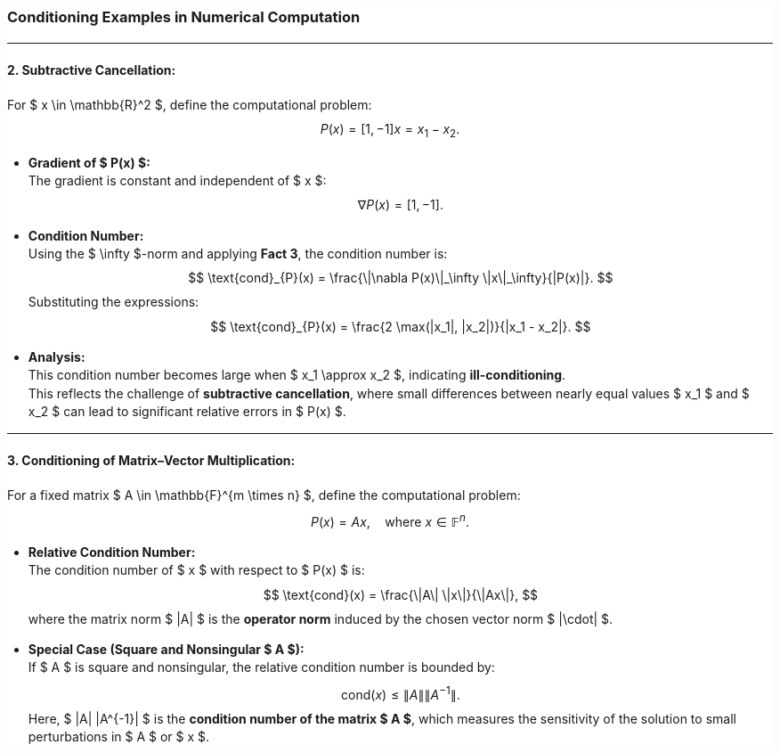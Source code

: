 
   ### Conditioning Examples in Numerical Computation

---

#### 2. **Subtractive Cancellation:**

For $ x \in \mathbb{R}^2 $, define the computational problem:  
$$
P(x) = [1, -1]x = x_1 - x_2.
$$

- **Gradient of $ P(x) $:**  
  The gradient is constant and independent of $ x $:
  $$
  \nabla P(x) = [1, -1].
  $$

- **Condition Number:**  
  Using the $ \infty $-norm and applying **Fact 3**, the condition number is:
  $$
  \text{cond}_{P}(x) = \frac{\|\nabla P(x)\|_\infty \|x\|_\infty}{|P(x)|}.
  $$
  Substituting the expressions:
  $$
  \text{cond}_{P}(x) = \frac{2 \max(|x_1|, |x_2|)}{|x_1 - x_2|}.
  $$

- **Analysis:**  
  This condition number becomes large when $ x_1 \approx x_2 $, indicating **ill-conditioning**.  
  This reflects the challenge of **subtractive cancellation**, where small differences between nearly equal values $ x_1 $ and $ x_2 $ can lead to significant relative errors in $ P(x) $.

---

#### 3. **Conditioning of Matrix–Vector Multiplication:**

For a fixed matrix $ A \in \mathbb{F}^{m \times n} $, define the computational problem:  
$$
P(x) = Ax, \quad \text{where } x \in \mathbb{F}^n.
$$

- **Relative Condition Number:**  
  The condition number of $ x $ with respect to $ P(x) $ is:
  $$
  \text{cond}(x) = \frac{\|A\| \|x\|}{\|Ax\|},
  $$
  where the matrix norm $ \|A\| $ is the **operator norm** induced by the chosen vector norm $ \|\cdot\| $.

- **Special Case (Square and Nonsingular $ A $):**  
  If $ A $ is square and nonsingular, the relative condition number is bounded by:
  $$
  \text{cond}(x) \leq \|A\| \|A^{-1}\|.
  $$
  Here, $ \|A\| \|A^{-1}\| $ is the **condition number of the matrix $ A $**, which measures the sensitivity of the solution to small perturbations in $ A $ or $ x $.
